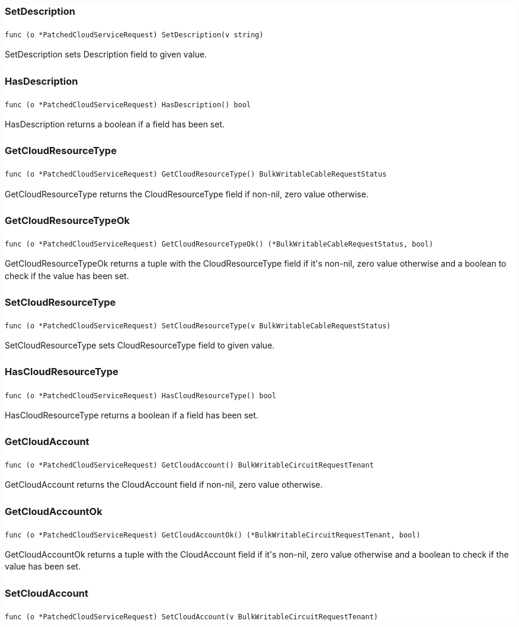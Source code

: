 ### SetDescription

`func (o *PatchedCloudServiceRequest) SetDescription(v string)`

SetDescription sets Description field to given value.

### HasDescription

`func (o *PatchedCloudServiceRequest) HasDescription() bool`

HasDescription returns a boolean if a field has been set.

### GetCloudResourceType

`func (o *PatchedCloudServiceRequest) GetCloudResourceType() BulkWritableCableRequestStatus`

GetCloudResourceType returns the CloudResourceType field if non-nil, zero value otherwise.

### GetCloudResourceTypeOk

`func (o *PatchedCloudServiceRequest) GetCloudResourceTypeOk() (*BulkWritableCableRequestStatus, bool)`

GetCloudResourceTypeOk returns a tuple with the CloudResourceType field if it's non-nil, zero value otherwise
and a boolean to check if the value has been set.

### SetCloudResourceType

`func (o *PatchedCloudServiceRequest) SetCloudResourceType(v BulkWritableCableRequestStatus)`

SetCloudResourceType sets CloudResourceType field to given value.

### HasCloudResourceType

`func (o *PatchedCloudServiceRequest) HasCloudResourceType() bool`

HasCloudResourceType returns a boolean if a field has been set.

### GetCloudAccount

`func (o *PatchedCloudServiceRequest) GetCloudAccount() BulkWritableCircuitRequestTenant`

GetCloudAccount returns the CloudAccount field if non-nil, zero value otherwise.

### GetCloudAccountOk

`func (o *PatchedCloudServiceRequest) GetCloudAccountOk() (*BulkWritableCircuitRequestTenant, bool)`

GetCloudAccountOk returns a tuple with the CloudAccount field if it's non-nil, zero value otherwise
and a boolean to check if the value has been set.

### SetCloudAccount

`func (o *PatchedCloudServiceRequest) SetCloudAccount(v BulkWritableCircuitRequestTenant)`
